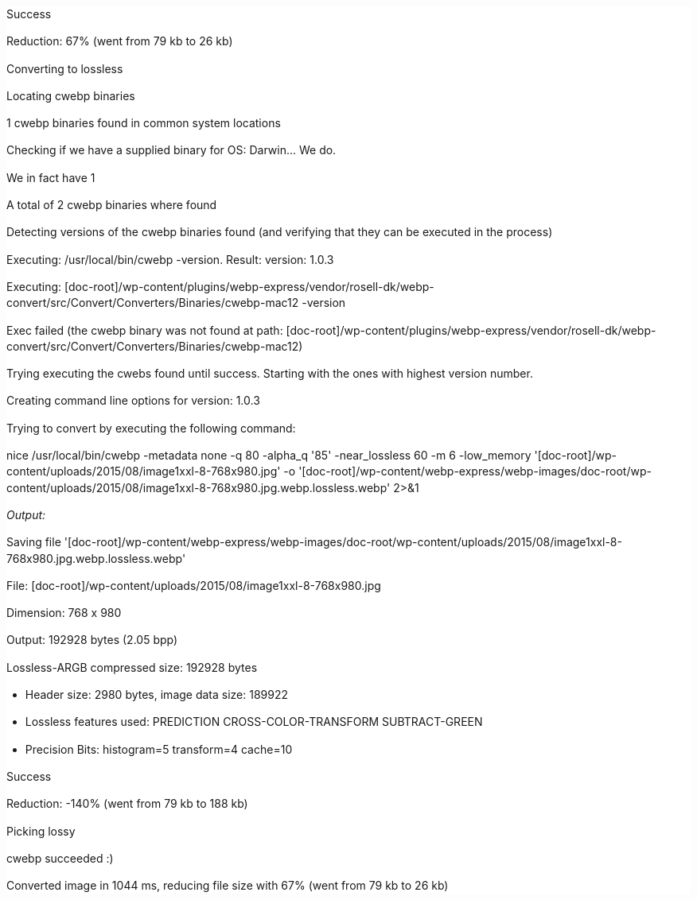 Success

Reduction: 67% (went from 79 kb to 26 kb)


Converting to lossless

Locating cwebp binaries

1 cwebp binaries found in common system locations

Checking if we have a supplied binary for OS: Darwin... We do.

We in fact have 1

A total of 2 cwebp binaries where found

Detecting versions of the cwebp binaries found (and verifying that they can be executed in the process)

Executing: /usr/local/bin/cwebp -version. Result: version: 1.0.3

Executing: [doc-root]/wp-content/plugins/webp-express/vendor/rosell-dk/webp-convert/src/Convert/Converters/Binaries/cwebp-mac12 -version

Exec failed (the cwebp binary was not found at path: [doc-root]/wp-content/plugins/webp-express/vendor/rosell-dk/webp-convert/src/Convert/Converters/Binaries/cwebp-mac12)

Trying executing the cwebs found until success. Starting with the ones with highest version number.

Creating command line options for version: 1.0.3

Trying to convert by executing the following command:

nice /usr/local/bin/cwebp -metadata none -q 80 -alpha_q '85' -near_lossless 60 -m 6 -low_memory '[doc-root]/wp-content/uploads/2015/08/image1xxl-8-768x980.jpg' -o '[doc-root]/wp-content/webp-express/webp-images/doc-root/wp-content/uploads/2015/08/image1xxl-8-768x980.jpg.webp.lossless.webp' 2>&1


*Output:* 

Saving file '[doc-root]/wp-content/webp-express/webp-images/doc-root/wp-content/uploads/2015/08/image1xxl-8-768x980.jpg.webp.lossless.webp'

File:      [doc-root]/wp-content/uploads/2015/08/image1xxl-8-768x980.jpg

Dimension: 768 x 980

Output:    192928 bytes (2.05 bpp)

Lossless-ARGB compressed size: 192928 bytes

  * Header size: 2980 bytes, image data size: 189922

  * Lossless features used: PREDICTION CROSS-COLOR-TRANSFORM SUBTRACT-GREEN

  * Precision Bits: histogram=5 transform=4 cache=10


Success

Reduction: -140% (went from 79 kb to 188 kb)


Picking lossy

cwebp succeeded :)


Converted image in 1044 ms, reducing file size with 67% (went from 79 kb to 26 kb)

